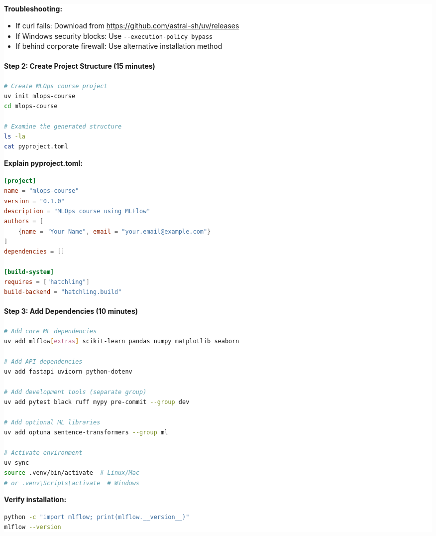 **Troubleshooting:**
- If curl fails: Download from https://github.com/astral-sh/uv/releases
- If Windows security blocks: Use `--execution-policy bypass`
- If behind corporate firewall: Use alternative installation method

#### Step 2: Create Project Structure (15 minutes)
```bash
# Create MLOps course project
uv init mlops-course
cd mlops-course

# Examine the generated structure
ls -la
cat pyproject.toml
```

**Explain pyproject.toml:**
```toml
[project]
name = "mlops-course"
version = "0.1.0"
description = "MLOps course using MLFlow"
authors = [
    {name = "Your Name", email = "your.email@example.com"}
]
dependencies = []

[build-system]
requires = ["hatchling"]
build-backend = "hatchling.build"
```

#### Step 3: Add Dependencies (10 minutes)
```bash
# Add core ML dependencies
uv add mlflow[extras] scikit-learn pandas numpy matplotlib seaborn

# Add API dependencies
uv add fastapi uvicorn python-dotenv

# Add development tools (separate group)
uv add pytest black ruff mypy pre-commit --group dev

# Add optional ML libraries
uv add optuna sentence-transformers --group ml

# Activate environment
uv sync
source .venv/bin/activate  # Linux/Mac
# or .venv\Scripts\activate  # Windows
```

**Verify installation:**
```bash
python -c "import mlflow; print(mlflow.__version__)"
mlflow --version
```
